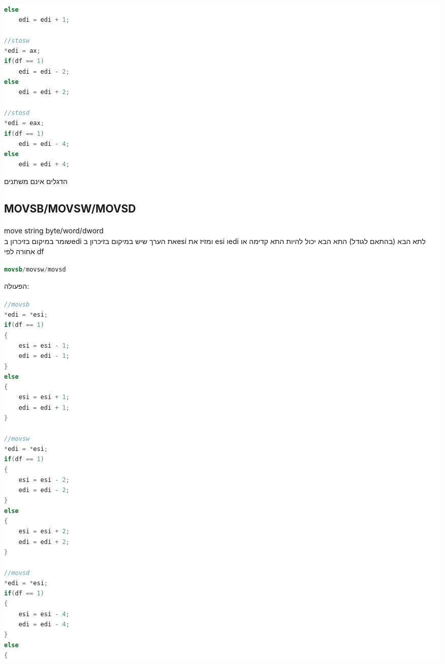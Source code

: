 ```c
else
    edi = edi + 1;

//stosw
*edi = ax;
if(df == 1)
    edi = edi - 2;
else
    edi = edi + 2;
    
//stosd
*edi = eax;
if(df == 1)
    edi = edi - 4;
else
    edi = edi + 4;
```
הדגלים אינם משתנים

## MOVSB/MOVSW/MOVSD ##
move string byte/word/dword  
שומר במיקום בזיכרון בedi את הערך שיש במיקום בזיכרון בesi ומזיז את esi וedi לתא הבא (בהתאם לגודל) התא הבא יכול להיות התא קדימה או אחורה לפי df
```nasm
movsb/movsw/movsd
```
הפעולה:
```c
//movsb
*edi = *esi;
if(df == 1)
{
    esi = esi - 1;
    edi = edi - 1;
}
else
{
    esi = esi + 1;
    edi = edi + 1;
}

//movsw
*edi = *esi;
if(df == 1)
{
    esi = esi - 2;
    edi = edi - 2;
}
else
{
    esi = esi + 2;
    edi = edi + 2;
}
    
//movsd
*edi = *esi;
if(df == 1)
{
    esi = esi - 4;
    edi = edi - 4;
}
else
{
```